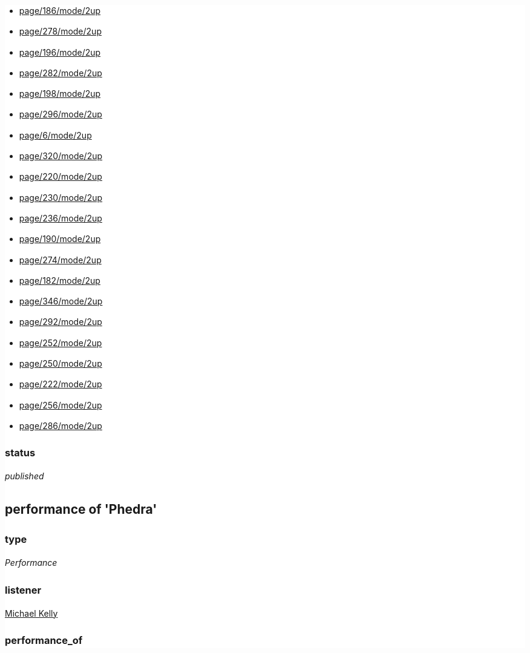  - [page/186/mode/2up](#page/186/mode/2up)

 - [page/278/mode/2up](#page/278/mode/2up)

 - [page/196/mode/2up](#page/196/mode/2up)

 - [page/282/mode/2up](#page/282/mode/2up)

 - [page/198/mode/2up](#page/198/mode/2up)

 - [page/296/mode/2up](#page/296/mode/2up)

 - [page/6/mode/2up](#page/6/mode/2up)

 - [page/320/mode/2up](#page/320/mode/2up)

 - [page/220/mode/2up](#page/220/mode/2up)

 - [page/230/mode/2up](#page/230/mode/2up)

 - [page/236/mode/2up](#page/236/mode/2up)

 - [page/190/mode/2up](#page/190/mode/2up)

 - [page/274/mode/2up](#page/274/mode/2up)

 - [page/182/mode/2up](#page/182/mode/2up)

 - [page/346/mode/2up](#page/346/mode/2up)

 - [page/292/mode/2up](#page/292/mode/2up)

 - [page/252/mode/2up](#page/252/mode/2up)

 - [page/250/mode/2up](#page/250/mode/2up)

 - [page/222/mode/2up](#page/222/mode/2up)

 - [page/256/mode/2up](#page/256/mode/2up)

 - [page/286/mode/2up](#page/286/mode/2up)

### status


*published*

## performance of 'Phedra'

### type


*Performance*

### listener


[Michael Kelly](#Michael-Kelly)

### performance_of

